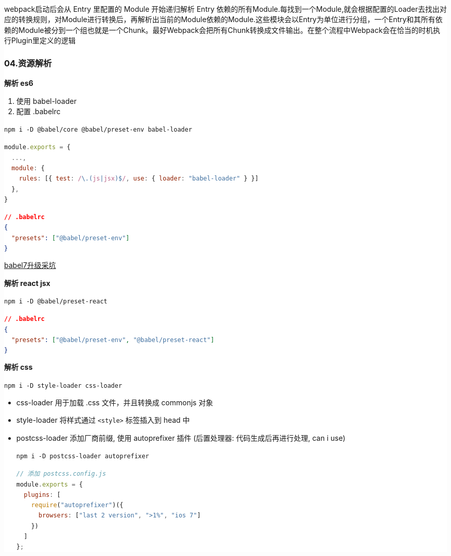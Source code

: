 webpack启动后会从 Entry 里配置的 Module 开始递归解析 Entry 依赖的所有Module.每找到一个Module,就会根据配置的Loader去找出对应的转换规则，对Module进行转换后，再解析出当前的Module依赖的Module.这些模块会以Entry为单位进行分组，一个Entry和其所有依赖的Module被分到一个组也就是一个Chunk。最好Webpack会把所有Chunk转换成文件输出。在整个流程中Webpack会在恰当的时机执行Plugin里定义的逻辑



### 04.资源解析

**解析 es6**

1. 使用 babel-loader
2. 配置 .babelrc

`npm i -D @babel/core @babel/preset-env babel-loader`

```js
module.exports = {
  ...,
  module: {
    rules: [{ test: /\.(js|jsx)$/, use: { loader: "babel-loader" } }]
  },
}
```

```json
// .babelrc
{
  "presets": ["@babel/preset-env"]
}
```

[babel7升级采坑](<https://pdsuwwz.github.io/2018/09/29/webpack4-babel7/>) 

**解析 react jsx**

 `npm i -D @babel/preset-react`

```json
// .babelrc
{
  "presets": ["@babel/preset-env", "@babel/preset-react"]
}
```



**解析 css**

`npm i -D style-loader css-loader`

- css-loader 用于加载 .css 文件，并且转换成 commonjs 对象

- style-loader 将样式通过 `<style>` 标签插入到 head 中

- postcss-loader 添加厂商前缀, 使用 autoprefixer 插件 (后置处理器: 代码生成后再进行处理, can i use)

  `npm i -D postcss-loader autoprefixer`

  ```js
  // 添加 postcss.config.js
  module.exports = {
    plugins: [
      require("autoprefixer")({
        browsers: ["last 2 version", ">1%", "ios 7"]
      })
    ]
  };
  
  ```
